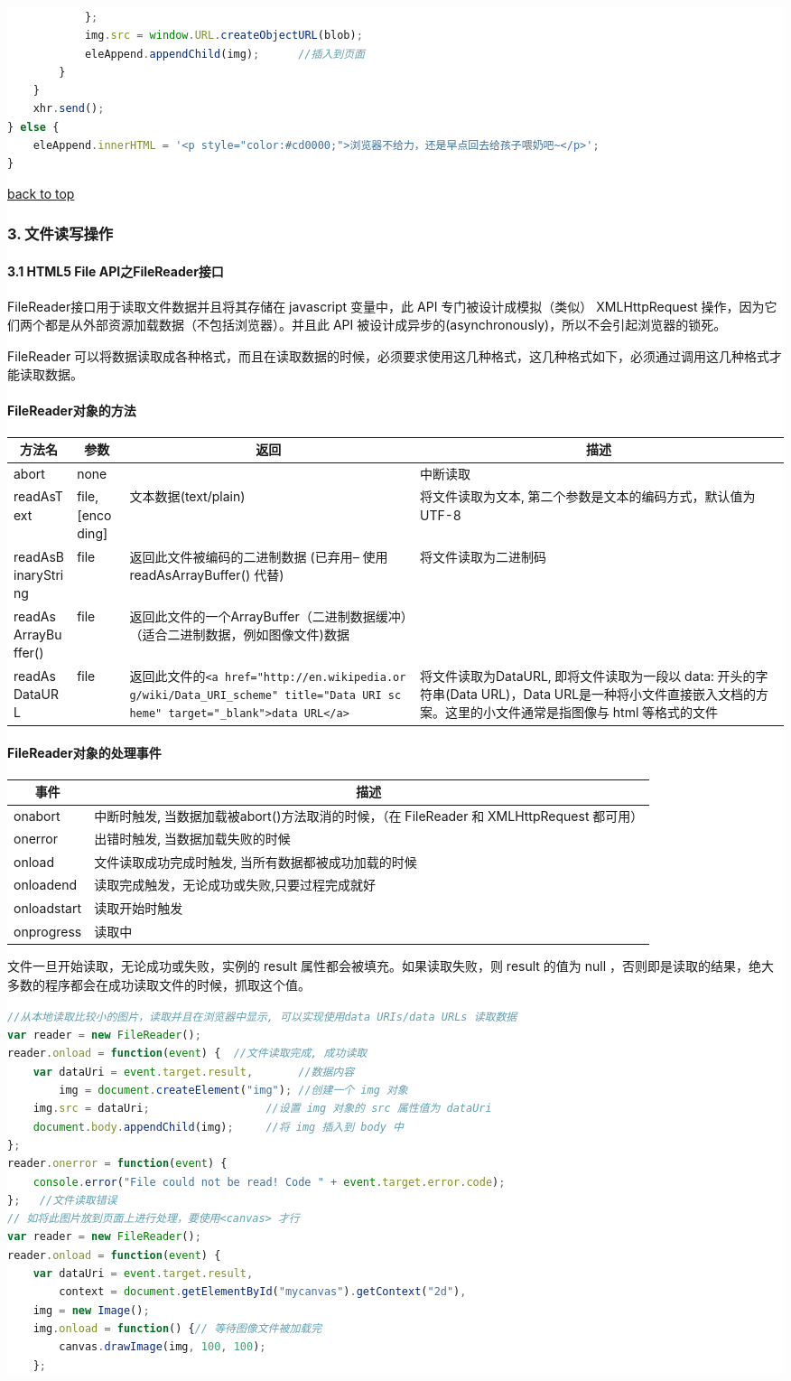 ```javascript
            };
            img.src = window.URL.createObjectURL(blob);
            eleAppend.appendChild(img);      //插入到页面
        }
    }
    xhr.send();
} else {
    eleAppend.innerHTML = '<p style="color:#cd0000;">浏览器不给力，还是早点回去给孩子喂奶吧~</p>';    
}
```

[back to top](#top)

<h3 id="文件读写操作">3. 文件读写操作</h3>

<h4 id="FileReader接口">3.1 HTML5 File API之FileReader接口</h4>

FileReader接口用于读取文件数据并且将其存储在 javascript 变量中，此 API 专门被设计成模拟（类似） XMLHttpRequest 操作，因为它们两个都是从外部资源加载数据（不包括浏览器）。并且此 API 被设计成异步的(asynchronously)，所以不会引起浏览器的锁死。

FileReader 可以将数据读取成各种格式，而且在读取数据的时候，必须要求使用这几种格式，这几种格式如下，必须通过调用这几种格式才能读取数据。

<h4 id="FileReader对象的方法">FileReader对象的方法</h4>

方法名|参数|返回|描述
---|---|---|---
abort|none||中断读取
readAsText|file, [encoding]|文本数据(text/plain)|将文件读取为文本, 第二个参数是文本的编码方式，默认值为 UTF-8
readAsBinaryString|file|返回此文件被编码的二进制数据 (已弃用– 使用 readAsArrayBuffer() 代替)|将文件读取为二进制码
readAsArrayBuffer()|file|返回此文件的一个ArrayBuffer（二进制数据缓冲）（适合二进制数据，例如图像文件)数据|
readAsDataURL|file|返回此文件的`<a href="http://en.wikipedia.org/wiki/Data_URI_scheme" title="Data URI scheme" target="_blank">data URL</a>`|将文件读取为DataURL, 即将文件读取为一段以 data: 开头的字符串(Data URL)，Data URL是一种将小文件直接嵌入文档的方案。这里的小文件通常是指图像与 html 等格式的文件

<h4 id="FileReader对象的处理事件">FileReader对象的处理事件</h4>

事件|描述
---|---
onabort|	中断时触发, 当数据加载被abort()方法取消的时候，（在 FileReader 和 XMLHttpRequest 都可用）
onerror|	出错时触发, 当数据加载失败的时候
onload|	文件读取成功完成时触发, 当所有数据都被成功加载的时候
onloadend|	读取完成触发，无论成功或失败,只要过程完成就好
onloadstart|	读取开始时触发
onprogress	|读取中

文件一旦开始读取，无论成功或失败，实例的 result 属性都会被填充。如果读取失败，则 result 的值为 null ，否则即是读取的结果，绝大多数的程序都会在成功读取文件的时候，抓取这个值。

```javascript
//从本地读取比较小的图片，读取并且在浏览器中显示, 可以实现使用data URIs/data URLs 读取数据
var reader = new FileReader();
reader.onload = function(event) {  //文件读取完成, 成功读取
    var dataUri = event.target.result,       //数据内容
        img = document.createElement("img"); //创建一个 img 对象
    img.src = dataUri;                  //设置 img 对象的 src 属性值为 dataUri
    document.body.appendChild(img);     //将 img 插入到 body 中
}; 
reader.onerror = function(event) {
    console.error("File could not be read! Code " + event.target.error.code);
};   //文件读取错误
// 如将此图片放到页面上进行处理，要使用<canvas> 才行
var reader = new FileReader();
reader.onload = function(event) {
    var dataUri = event.target.result,
        context = document.getElementById("mycanvas").getContext("2d"),
    img = new Image();
    img.onload = function() {// 等待图像文件被加载完
        canvas.drawImage(img, 100, 100);
    };
```